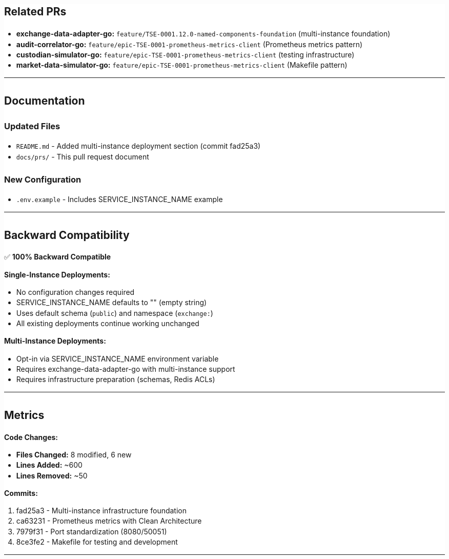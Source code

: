 
## Related PRs

- **exchange-data-adapter-go:** `feature/TSE-0001.12.0-named-components-foundation` (multi-instance foundation)
- **audit-correlator-go:** `feature/epic-TSE-0001-prometheus-metrics-client` (Prometheus metrics pattern)
- **custodian-simulator-go:** `feature/epic-TSE-0001-prometheus-metrics-client` (testing infrastructure)
- **market-data-simulator-go:** `feature/epic-TSE-0001-prometheus-metrics-client` (Makefile pattern)

---

## Documentation

### Updated Files
- `README.md` - Added multi-instance deployment section (commit fad25a3)
- `docs/prs/` - This pull request document

### New Configuration
- `.env.example` - Includes SERVICE_INSTANCE_NAME example

---

## Backward Compatibility

✅ **100% Backward Compatible**

**Single-Instance Deployments:**
- No configuration changes required
- SERVICE_INSTANCE_NAME defaults to "" (empty string)
- Uses default schema (`public`) and namespace (`exchange:`)
- All existing deployments continue working unchanged

**Multi-Instance Deployments:**
- Opt-in via SERVICE_INSTANCE_NAME environment variable
- Requires exchange-data-adapter-go with multi-instance support
- Requires infrastructure preparation (schemas, Redis ACLs)

---

## Metrics

**Code Changes:**
- **Files Changed:** 8 modified, 6 new
- **Lines Added:** ~600
- **Lines Removed:** ~50

**Commits:**
1. fad25a3 - Multi-instance infrastructure foundation
2. ca63231 - Prometheus metrics with Clean Architecture
3. 7979f31 - Port standardization (8080/50051)
4. 8ce3fe2 - Makefile for testing and development

---
